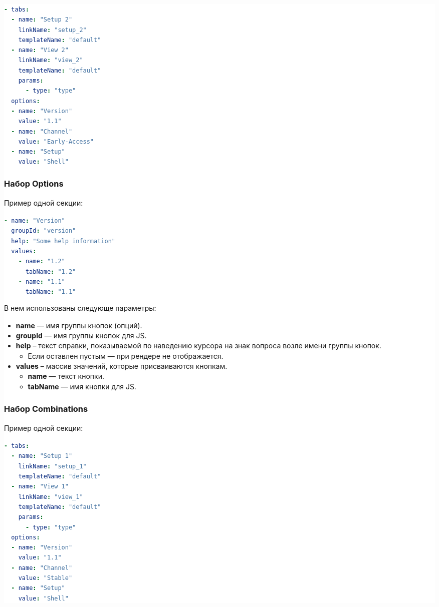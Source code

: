 ```yaml
- tabs:
  - name: "Setup 2"
    linkName: "setup_2"
    templateName: "default"
  - name: "View 2"
    linkName: "view_2"
    templateName: "default"
    params:
      - type: "type"
  options:
  - name: "Version"
    value: "1.1"
  - name: "Channel"
    value: "Early-Access"
  - name: "Setup"
    value: "Shell"
```

### Набор Options

Пример одной секции:

```yaml
- name: "Version"
  groupId: "version"
  help: "Some help information"
  values:
    - name: "1.2"
      tabName: "1.2"
    - name: "1.1"
      tabName: "1.1"
```

В нем использованы следующе параметры:

* **name** — имя группы кнопок (опций).
* **groupId** — имя группы кнопок для JS.
* **help** – текст справки, показываемой по наведению курсора на знак вопроса возле имени группы кнопок.
  * Если оставлен пустым — при рендере не отображается.
* **values** – массив значений, которые присваиваются кнопкам.
  * **name** — текст кнопки.
  * **tabName** — имя кнопки для JS.

### Набор Combinations

Пример одной секции:

```yaml
- tabs:
  - name: "Setup 1"
    linkName: "setup_1"
    templateName: "default"
  - name: "View 1"
    linkName: "view_1"
    templateName: "default"
    params:
      - type: "type"
  options:
  - name: "Version"
    value: "1.1"
  - name: "Channel"
    value: "Stable"
  - name: "Setup"
    value: "Shell"
```